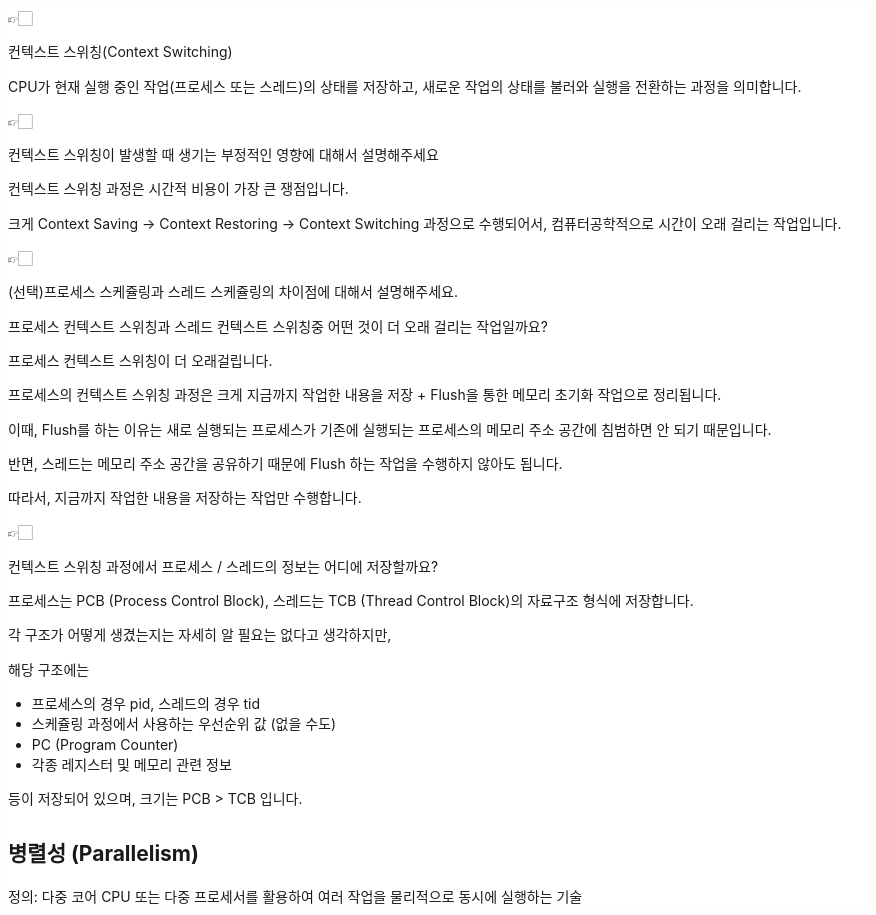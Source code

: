 <aside>
👉🏻

컨텍스트 스위칭(Context Switching)

CPU가 현재 실행 중인 작업(프로세스 또는 스레드)의 상태를 저장하고, 새로운 작업의 상태를 불러와 실행을 전환하는 과정을 의미합니다.

</aside>

<aside>
👉🏻

컨텍스트 스위칭이 발생할 때 생기는 부정적인 영향에 대해서 설명해주세요

컨텍스트 스위칭 과정은 시간적 비용이 가장 큰 쟁점입니다.

크게 Context Saving → Context Restoring → Context Switching 과정으로 수행되어서, 컴퓨터공학적으로 시간이 오래 걸리는 작업입니다.

</aside>

<aside>
👉🏻

(선택)프로세스 스케쥴링과 스레드 스케쥴링의 차이점에 대해서 설명해주세요.

프로세스 컨텍스트 스위칭과 스레드 컨텍스트 스위칭중 어떤 것이 더 오래 걸리는 작업일까요?

프로세스 컨텍스트 스위칭이 더 오래걸립니다.

프로세스의 컨텍스트 스위칭 과정은 크게 지금까지 작업한 내용을 저장 + Flush을 통한 메모리 초기화 작업으로 정리됩니다.

이때, Flush를 하는 이유는 새로 실행되는 프로세스가 기존에 실행되는 프로세스의 메모리 주소 공간에 침범하면 안 되기 때문입니다.

반면, 스레드는 메모리 주소 공간을 공유하기 때문에 Flush 하는 작업을 수행하지 않아도 됩니다.

따라서, 지금까지 작업한 내용을 저장하는 작업만 수행합니다.

</aside>

<aside>
👉🏻

컨텍스트 스위칭 과정에서 프로세스 / 스레드의 정보는 어디에 저장할까요?

프로세스는 PCB (Process Control Block), 스레드는 TCB (Thread Control Block)의 자료구조 형식에 저장합니다.

각 구조가 어떻게 생겼는지는 자세히 알 필요는 없다고 생각하지만,

해당 구조에는 

- 프로세스의 경우 pid, 스레드의 경우 tid
- 스케쥴링 과정에서 사용하는 우선순위 값 (없을 수도)
- PC (Program Counter)
- 각종 레지스터 및 메모리 관련 정보

등이 저장되어 있으며, 크기는 PCB > TCB 입니다.

</aside>

## 병렬성 (Parallelism)

정의: 다중 코어 CPU 또는 다중 프로세서를 활용하여 여러 작업을 물리적으로 동시에 실행하는 기술
